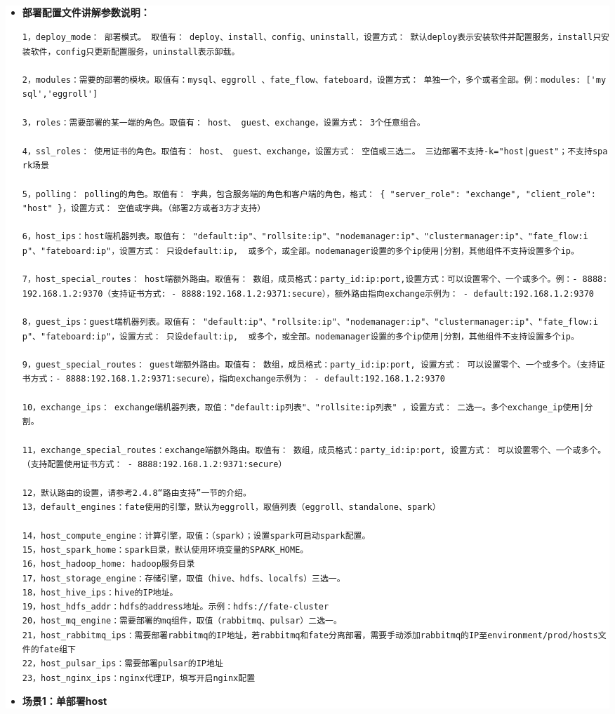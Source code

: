 

- **部署配置文件讲解参数说明：**

  ```
  1，deploy_mode： 部署模式。 取值有： deploy、install、config、uninstall，设置方式： 默认deploy表示安装软件并配置服务，install只安装软件，config只更新配置服务，uninstall表示卸载。

  2，modules：需要的部署的模块。取值有：mysql、eggroll 、fate_flow、fateboard，设置方式： 单独一个，多个或者全部。例：modules: ['mysql','eggroll']

  3，roles：需要部署的某一端的角色。取值有： host、 guest、exchange，设置方式： 3个任意组合。

  4，ssl_roles： 使用证书的角色。取值有： host、 guest、exchange，设置方式： 空值或三选二。 三边部署不支持-k="host|guest"；不支持spark场景

  5，polling： polling的角色。取值有： 字典，包含服务端的角色和客户端的角色，格式： { "server_role": "exchange", "client_role": "host" }，设置方式： 空值或字典。（部署2方或者3方才支持）

  6，host_ips：host端机器列表。取值有： "default:ip"、"rollsite:ip"、"nodemanager:ip"、"clustermanager:ip"、"fate_flow:ip"、"fateboard:ip"，设置方式： 只设default:ip,  或多个，或全部。nodemanager设置的多个ip使用|分割，其他组件不支持设置多个ip。

  7，host_special_routes： host端额外路由。取值有： 数组，成员格式：party_id:ip:port,设置方式：可以设置零个、一个或多个。例：- 8888:192.168.1.2:9370（支持证书方式: - 8888:192.168.1.2:9371:secure），额外路由指向exchange示例为： - default:192.168.1.2:9370

  8，guest_ips：guest端机器列表。取值有： "default:ip"、"rollsite:ip"、"nodemanager:ip"、"clustermanager:ip"、"fate_flow:ip"、"fateboard:ip"，设置方式： 只设default:ip,  或多个，或全部。nodemanager设置的多个ip使用|分割，其他组件不支持设置多个ip。

  9，guest_special_routes： guest端额外路由。取值有： 数组，成员格式：party_id:ip:port, 设置方式： 可以设置零个、一个或多个。（支持证书方式：- 8888:192.168.1.2:9371:secure），指向exchange示例为： - default:192.168.1.2:9370

  10，exchange_ips： exchange端机器列表，取值："default:ip列表"、"rollsite:ip列表" ，设置方式： 二选一。多个exchange_ip使用|分割。

  11，exchange_special_routes：exchange端额外路由。取值有： 数组，成员格式：party_id:ip:port, 设置方式： 可以设置零个、一个或多个。（支持配置使用证书方式： - 8888:192.168.1.2:9371:secure）

  12，默认路由的设置，请参考2.4.8“路由支持”一节的介绍。
  13，default_engines：fate使用的引擎，默认为eggroll，取值列表（eggroll、standalone、spark）

  14，host_compute_engine：计算引擎，取值：（spark）；设置spark可启动spark配置。
  15，host_spark_home：spark目录，默认使用环境变量的SPARK_HOME。
  16，host_hadoop_home: hadoop服务目录
  17，host_storage_engine：存储引擎，取值（hive、hdfs、localfs）三选一。
  18，host_hive_ips：hive的IP地址。
  19，host_hdfs_addr：hdfs的address地址。示例：hdfs://fate-cluster
  20，host_mq_engine：需要部署的mq组件，取值（rabbitmq、pulsar）二选一。
  21，host_rabbitmq_ips：需要部署rabbitmq的IP地址，若rabbitmq和fate分离部署，需要手动添加rabbitmq的IP至environment/prod/hosts文件的fate组下
  22，host_pulsar_ips：需要部署pulsar的IP地址
  23，host_nginx_ips：nginx代理IP，填写开启nginx配置
  ```




- **场景1：单部署host**
